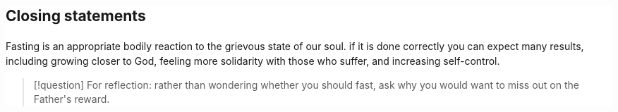 ## Closing statements

Fasting is an appropriate bodily reaction to the grievous state of our soul. if it is done correctly you can expect many results, including growing closer to God, feeling more solidarity with those who suffer, and increasing self-control.

> [!question] For reflection: rather than wondering whether you should fast, ask why you would want to miss out on the Father's reward.


